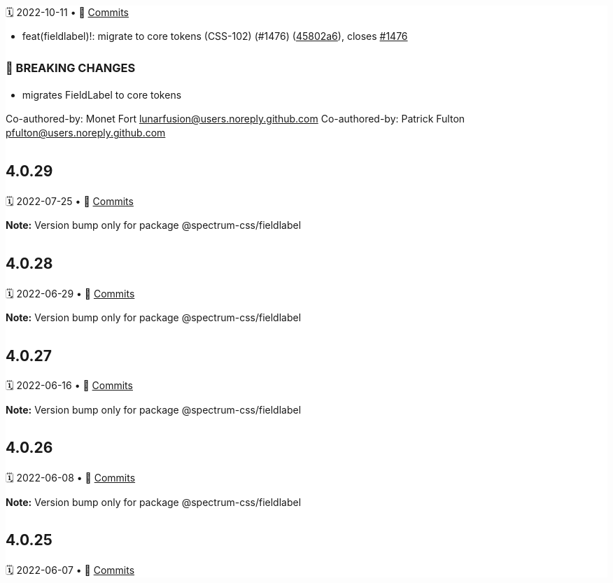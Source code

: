 🗓 2022-10-11 • 📝 [Commits](https://github.com/adobe/spectrum-css/compare/@spectrum-css/fieldlabel@4.0.29...@spectrum-css/fieldlabel@5.0.0)

- feat(fieldlabel)!: migrate to core tokens (CSS-102) (#1476) ([45802a6](https://github.com/adobe/spectrum-css/commit/45802a6)), closes [#1476](https://github.com/adobe/spectrum-css/issues/1476)

### 🛑 BREAKING CHANGES

- migrates FieldLabel to core tokens

Co-authored-by: Monet Fort <lunarfusion@users.noreply.github.com>
Co-authored-by: Patrick Fulton <pfulton@users.noreply.github.com>

<a name="4.0.29"></a>

## 4.0.29

🗓 2022-07-25 • 📝 [Commits](https://github.com/adobe/spectrum-css/compare/@spectrum-css/fieldlabel@4.0.28...@spectrum-css/fieldlabel@4.0.29)

**Note:** Version bump only for package @spectrum-css/fieldlabel

<a name="4.0.28"></a>

## 4.0.28

🗓 2022-06-29 • 📝 [Commits](https://github.com/adobe/spectrum-css/compare/@spectrum-css/fieldlabel@4.0.27...@spectrum-css/fieldlabel@4.0.28)

**Note:** Version bump only for package @spectrum-css/fieldlabel

<a name="4.0.27"></a>

## 4.0.27

🗓 2022-06-16 • 📝 [Commits](https://github.com/adobe/spectrum-css/compare/@spectrum-css/fieldlabel@4.0.25...@spectrum-css/fieldlabel@4.0.27)

**Note:** Version bump only for package @spectrum-css/fieldlabel

<a name="4.0.26"></a>

## 4.0.26

🗓 2022-06-08 • 📝 [Commits](https://github.com/adobe/spectrum-css/compare/@spectrum-css/fieldlabel@4.0.25...@spectrum-css/fieldlabel@4.0.26)

**Note:** Version bump only for package @spectrum-css/fieldlabel

<a name="4.0.25"></a>

## 4.0.25

🗓 2022-06-07 • 📝 [Commits](https://github.com/adobe/spectrum-css/compare/@spectrum-css/fieldlabel@4.0.24...@spectrum-css/fieldlabel@4.0.25)

